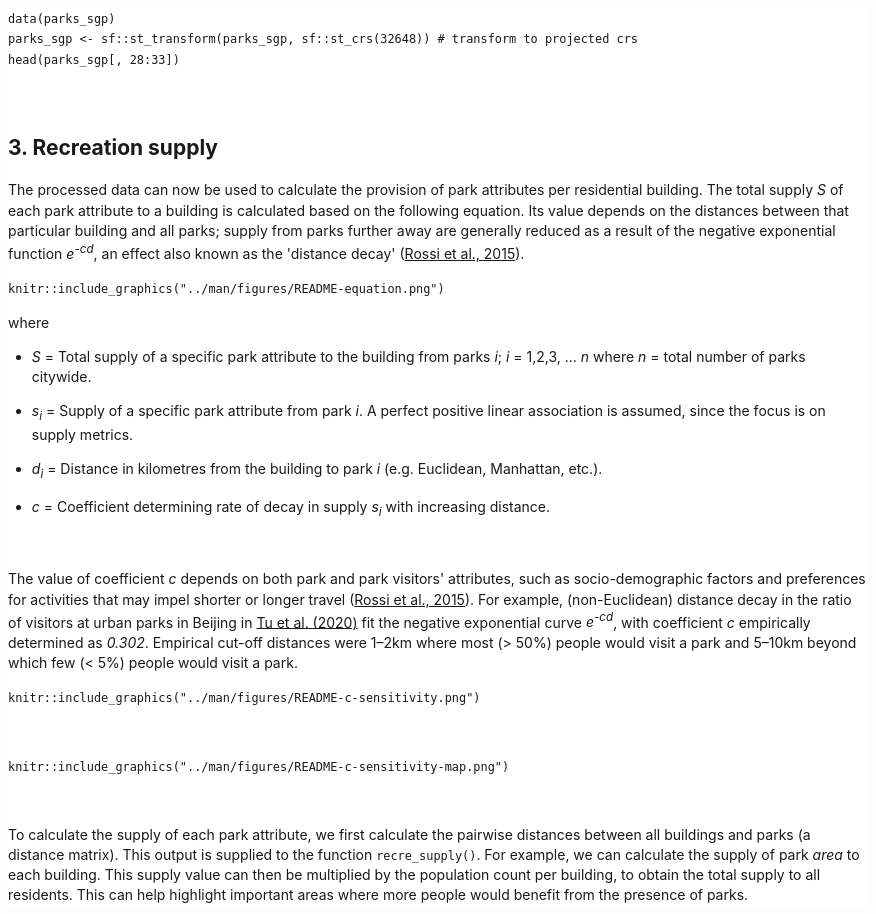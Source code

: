 ```{r echo = FALSE}
data(parks_sgp)
parks_sgp <- sf::st_transform(parks_sgp, sf::st_crs(32648)) # transform to projected crs
head(parks_sgp[, 28:33])
```

<br>

## 3. Recreation supply

The processed data can now be used to calculate the provision of park attributes per residential building. The total supply $S$ of each park attribute to a building is calculated based on the following equation. Its value depends on the distances between that particular building and all parks; supply from parks further away are generally reduced as a result of the negative exponential function _e<sup>-cd</sup>_, an effect also known as the 'distance decay' ([Rossi et al., 2015](http://dx.doi.org/10.1016/j.apgeog.2015.06.008)).

```{r, echo=FALSE, fig.align = "center", out.width="18%"}
knitr::include_graphics("../man/figures/README-equation.png")
```

where  

- $S$ = Total supply of a specific park attribute to the building from parks $i$; $i$ = 1,2,3, ... $n$ where $n$ = total number of parks citywide.

- $s_{i}$ = Supply of a specific park attribute from park $i$. A perfect positive linear association is assumed, since the focus is on supply metrics.  

- $d_{i}$ = Distance in kilometres from the building to park $i$ (e.g. Euclidean, Manhattan, etc.).

- $c$ = Coefficient determining rate of decay in supply $s_{i}$ with increasing distance. 

<br>

The value of coefficient $c$ depends on both park and park visitors' attributes, such as socio-demographic factors and preferences for activities that may impel shorter or longer travel ([Rossi et al., 2015](http://dx.doi.org/10.1016/j.apgeog.2015.06.008)). For example, (non-Euclidean) distance decay in the ratio of visitors at urban parks in Beijing in [Tu et al. (2020)](https://doi.org/10.1016/j.ufug.2020.126689) fit the negative exponential curve _e<sup>-cd</sup>_, with coefficient $c$ empirically determined as _0.302_. Empirical cut-off distances were 1–2km where most (> 50%) people would visit a park and 5–10km beyond which few (< 5%) people would visit a park. 


```{r, echo=FALSE, fig.align = "center", out.width="50%", fig.cap = paste0("Figure: The value of Coefficient c and its effect on the distance decay between a building and park.")}
knitr::include_graphics("../man/figures/README-c-sensitivity.png")
```

<br> 

```{r, echo=FALSE, fig.align = "center", out.width="100%", fig.cap = paste0("Screenshot: Examples showing the supply of OSM park area to residential buildings in Singapore for the year 2020 when the value of Coefficient c is 0.1 (left panel) and 1 (right panel). Each building is denoted as a pount (a random subset is shown). The color palette for the buildings (points) is binned according to the quantile values.")}
knitr::include_graphics("../man/figures/README-c-sensitivity-map.png")
```


<br>

To calculate the supply of each park attribute, we first calculate the pairwise distances between all buildings and parks (a distance matrix). This output is supplied to the function `recre_supply()`. For example, we can calculate the supply of park _area_ to each building. This supply value can then be multiplied by the population count per building, to obtain the total supply to all residents. This can help highlight important areas where more people would benefit from the presence of parks. 
